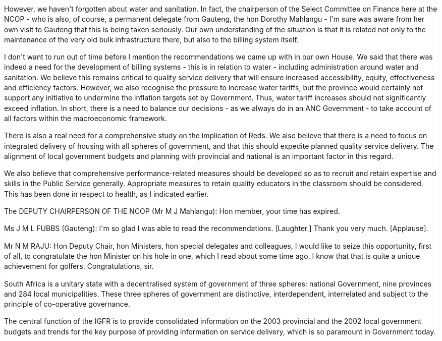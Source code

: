However, we haven't forgotten about  water  and  sanitation.  In  fact,  the
chairperson of the Select Committee on Finance here at the  NCOP  -  who  is
also, of  course,  a  permanent  delegate  from  Gauteng,  the  hon  Dorothy
Mahlangu - I'm sure was aware from her own visit to  Gauteng  that  this  is
being taken seriously. Our own understanding of the situation is that it  is
related not only to the maintenance of  the  very  old  bulk  infrastructure
there, but also to the billing system itself.

I don't want to run out of time before  I  mention  the  recommendations  we
came up with in our own House. We said that there was indeed a need for  the
development of billing systems - this is in relation to  water  -  including
administration  around  water  and  sanitation.  We  believe  this   remains
critical  to  quality  service   delivery   that   will   ensure   increased
accessibility, equity, effectiveness and efficiency factors.
However, we also recognise the pressure to increase water tariffs,  but  the
province would  certainly  not  support  any  initiative  to  undermine  the
inflation targets set by Government. Thus,  water  tariff  increases  should
not significantly exceed inflation. In short, there is  a  need  to  balance
our decisions - as we always do in an ANC Government - to  take  account  of
all factors within the macroeconomic framework.

There is also a real need for a comprehensive study on  the  implication  of
Reds. We also believe that there is a need to focus on  integrated  delivery
of housing with all spheres of government, and  that  this  should  expedite
planned quality service delivery. The alignment of local government  budgets
and planning with provincial and national is an  important  factor  in  this
regard.

We also believe that comprehensive performance-related  measures  should  be
developed so as to recruit and retain expertise and  skills  in  the  Public
Service generally. Appropriate measures to retain quality educators  in  the
classroom should be considered. This has been done in respect to health,  as
I indicated earlier.

The DEPUTY CHAIRPERSON OF THE NCOP (Mr M J Mahlangu): Hon member, your  time
has expired.

Ms  J  M  L  FUBBS  (Gauteng):  I'm  so  glad  I  was  able  to   read   the
recommendations. [Laughter.] Thank you very much. [Applause].

Mr N M RAJU: Hon Deputy Chair, hon  Ministers,  hon  special  delegates  and
colleagues, I would like  to  seize  this  opportunity,  first  of  all,  to
congratulate the hon Minister on his hole in one, which I  read  about  some
time ago. I know that that  is  quite  a  unique  achievement  for  golfers.
Congratulations, sir.

South Africa is a unitary state with a decentralised  system  of  government
of  three  spheres:  national  Government,  nine  provinces  and  284  local
municipalities.  These  three  spheres  of   government   are   distinctive,
interdependent, interrelated and subject to the  principle  of  co-operative
governance.

The central function of the IGFR is to provide consolidated  information  on
the 2003 provincial and the 2002 local government  budgets  and  trends  for
the key purpose of providing information on service delivery,  which  is  so
paramount in Government today.
